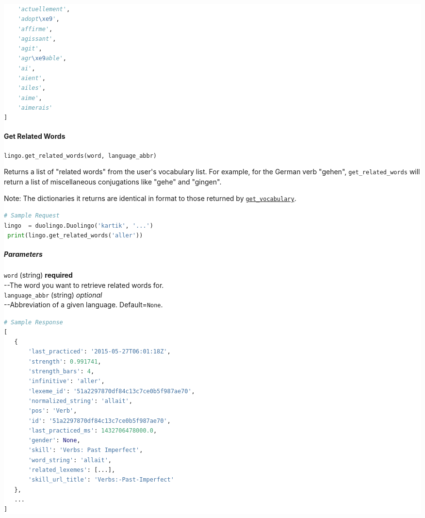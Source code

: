```py
    'actuellement',
    'adopt\xe9',
    'affirme',
    'agissant',
    'agit',
    'agr\xe9able',
    'ai',
    'aient',
    'ailes',
    'aime',
    'aimerais'
]
```
#### Get Related Words
`lingo.get_related_words(word, language_abbr)`

Returns a list of "related words" from the user's vocabulary list. For example, for the German verb "gehen", ```get_related_words``` will return a list of miscellaneous conjugations like "gehe" and "gingen".

Note: The dictionaries it returns are identical in format to those returned by [`get_vocabulary`](#get-vocabulary).

```py
# Sample Request
lingo  = duolingo.Duolingo('kartik', '...')
 print(lingo.get_related_words('aller'))
 ```
 ##### Parameters
 `word` (string) **required**  
 --The word you want to retrieve related words for.  
 `language_abbr` (string) *optional*  
 --Abbreviation of a given language. Default=`None`.
 ```py
 # Sample Response
[
    {
        'last_practiced': '2015-05-27T06:01:18Z',
        'strength': 0.991741,
        'strength_bars': 4,
        'infinitive': 'aller',
        'lexeme_id': '51a2297870df84c13c7ce0b5f987ae70',
        'normalized_string': 'allait',
        'pos': 'Verb',
        'id': '51a2297870df84c13c7ce0b5f987ae70',
        'last_practiced_ms': 1432706478000.0,
        'gender': None,
        'skill': 'Verbs: Past Imperfect',
        'word_string': 'allait',
        'related_lexemes': [...],
        'skill_url_title': 'Verbs:-Past-Imperfect'
    },
    ...
]
```
